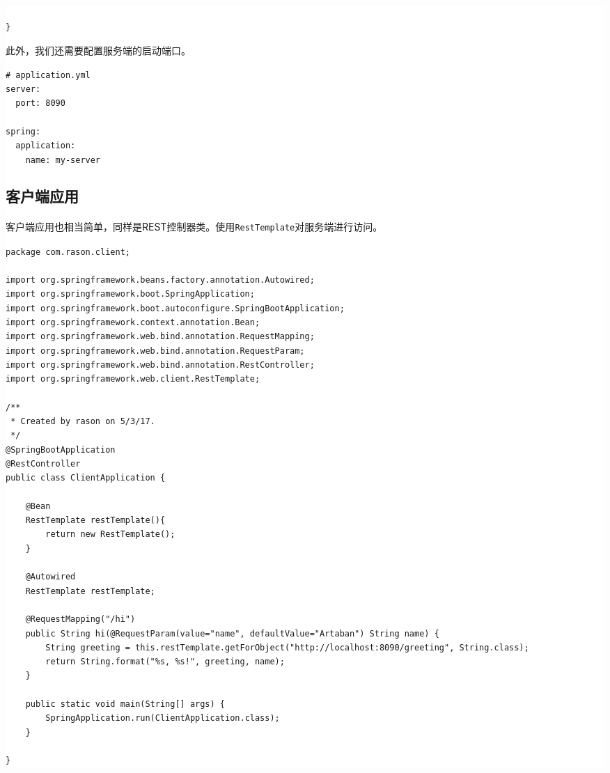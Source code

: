 ```

}

```

此外，我们还需要配置服务端的启动端口。

```
# application.yml
server:
  port: 8090

spring:
  application:
    name: my-server
```

## 客户端应用

客户端应用也相当简单，同样是REST控制器类。使用`RestTemplate`对服务端进行访问。



```
package com.rason.client;

import org.springframework.beans.factory.annotation.Autowired;
import org.springframework.boot.SpringApplication;
import org.springframework.boot.autoconfigure.SpringBootApplication;
import org.springframework.context.annotation.Bean;
import org.springframework.web.bind.annotation.RequestMapping;
import org.springframework.web.bind.annotation.RequestParam;
import org.springframework.web.bind.annotation.RestController;
import org.springframework.web.client.RestTemplate;

/**
 * Created by rason on 5/3/17.
 */
@SpringBootApplication
@RestController
public class ClientApplication {

    @Bean
    RestTemplate restTemplate(){
        return new RestTemplate();
    }

    @Autowired
    RestTemplate restTemplate;

    @RequestMapping("/hi")
    public String hi(@RequestParam(value="name", defaultValue="Artaban") String name) {
        String greeting = this.restTemplate.getForObject("http://localhost:8090/greeting", String.class);
        return String.format("%s, %s!", greeting, name);
    }

    public static void main(String[] args) {
        SpringApplication.run(ClientApplication.class);
    }

}

```
